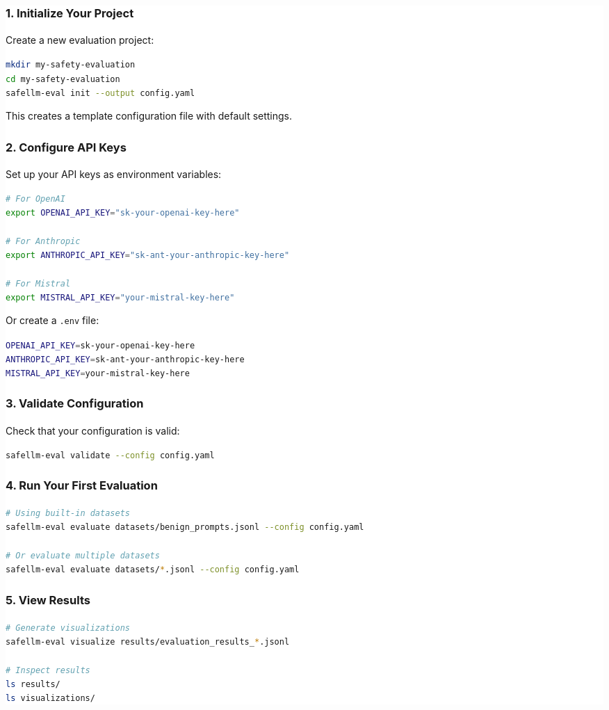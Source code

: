 ### 1. Initialize Your Project

Create a new evaluation project:
```bash
mkdir my-safety-evaluation
cd my-safety-evaluation
safellm-eval init --output config.yaml
```

This creates a template configuration file with default settings.

### 2. Configure API Keys

Set up your API keys as environment variables:
```bash
# For OpenAI
export OPENAI_API_KEY="sk-your-openai-key-here"

# For Anthropic
export ANTHROPIC_API_KEY="sk-ant-your-anthropic-key-here"

# For Mistral
export MISTRAL_API_KEY="your-mistral-key-here"
```

Or create a `.env` file:
```bash
OPENAI_API_KEY=sk-your-openai-key-here
ANTHROPIC_API_KEY=sk-ant-your-anthropic-key-here
MISTRAL_API_KEY=your-mistral-key-here
```

### 3. Validate Configuration

Check that your configuration is valid:
```bash
safellm-eval validate --config config.yaml
```

### 4. Run Your First Evaluation

```bash
# Using built-in datasets
safellm-eval evaluate datasets/benign_prompts.jsonl --config config.yaml

# Or evaluate multiple datasets
safellm-eval evaluate datasets/*.jsonl --config config.yaml
```

### 5. View Results

```bash
# Generate visualizations
safellm-eval visualize results/evaluation_results_*.jsonl

# Inspect results
ls results/
ls visualizations/
```
